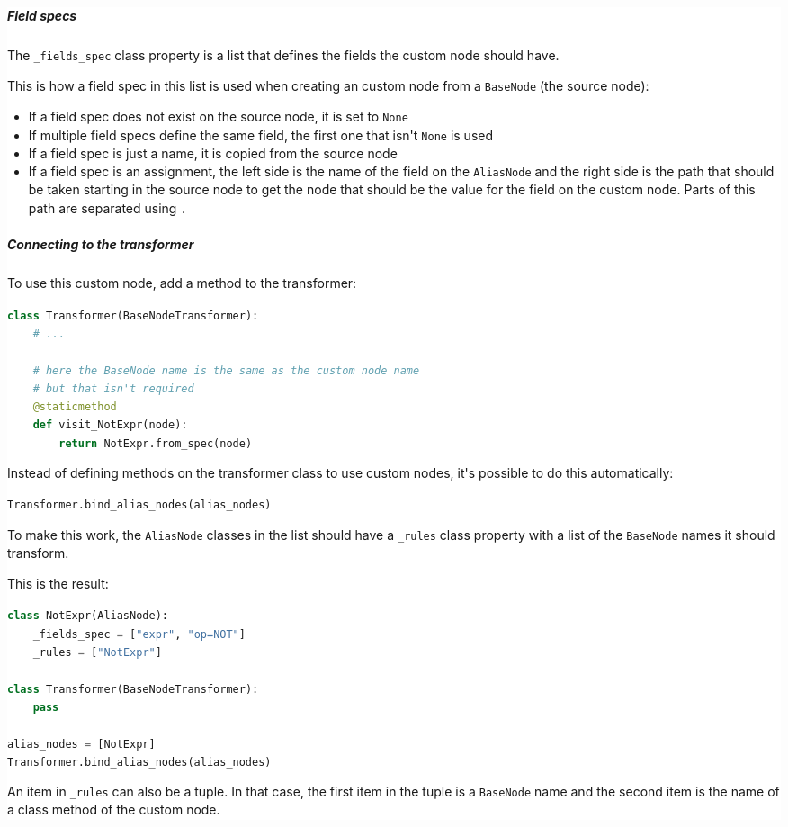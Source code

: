 ##### Field specs

The `_fields_spec` class property is a list that defines the fields the custom node should have.

This is how a field spec in this list is used when creating an custom node from a `BaseNode` (the source node):

- If a field spec does not exist on the source node, it is set to `None`
- If multiple field specs define the same field, the first one that isn't `None` is used
- If a field spec is just a name, it is copied from the source node
- If a field spec is an assignment, the left side is the name of the field on the `AliasNode`
  and the right side is the path that should be taken starting in the source node to get the node
  that should be the value for the field on the custom node.
  Parts of this path are separated using `.`

##### Connecting to the transformer

To use this custom node, add a method to the transformer:

```python
class Transformer(BaseNodeTransformer):
    # ...

    # here the BaseNode name is the same as the custom node name
    # but that isn't required
    @staticmethod
    def visit_NotExpr(node):
        return NotExpr.from_spec(node)
```

Instead of defining methods on the transformer class to use custom nodes, it's possible to do this automatically:

```python
Transformer.bind_alias_nodes(alias_nodes)
```

To make this work, the `AliasNode` classes in the list should have a `_rules` class property
with a list of the `BaseNode` names it should transform.

This is the result:

```python
class NotExpr(AliasNode):
    _fields_spec = ["expr", "op=NOT"]
    _rules = ["NotExpr"]

class Transformer(BaseNodeTransformer):
    pass

alias_nodes = [NotExpr]
Transformer.bind_alias_nodes(alias_nodes)
```

An item in `_rules` can also be a tuple.
In that case, the first item in the tuple is a `BaseNode` name
and the second item is the name of a class method of the custom node.
